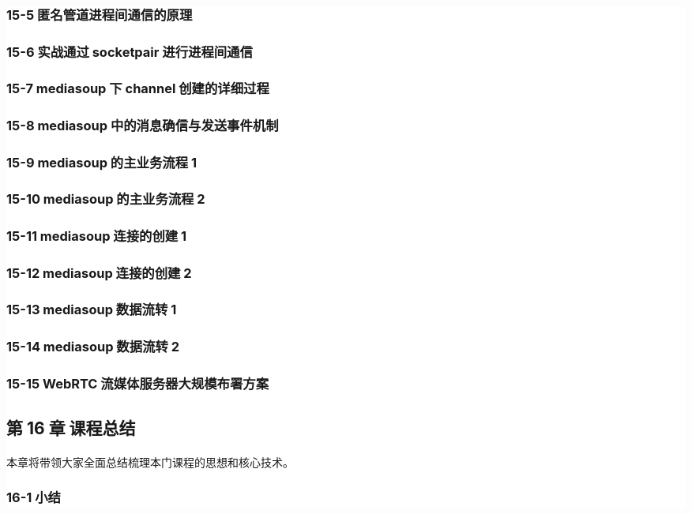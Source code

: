 ### 15-5 匿名管道进程间通信的原理

### 15-6 实战通过 socketpair 进行进程间通信

### 15-7 mediasoup 下 channel 创建的详细过程

### 15-8 mediasoup 中的消息确信与发送事件机制

### 15-9 mediasoup 的主业务流程 1

### 15-10 mediasoup 的主业务流程 2

### 15-11 mediasoup 连接的创建 1

### 15-12 mediasoup 连接的创建 2

### 15-13 mediasoup 数据流转 1

### 15-14 mediasoup 数据流转 2

### 15-15 WebRTC 流媒体服务器大规模布署方案

## 第 16 章 课程总结

本章将带领大家全面总结梳理本门课程的思想和核心技术。

### 16-1 小结

